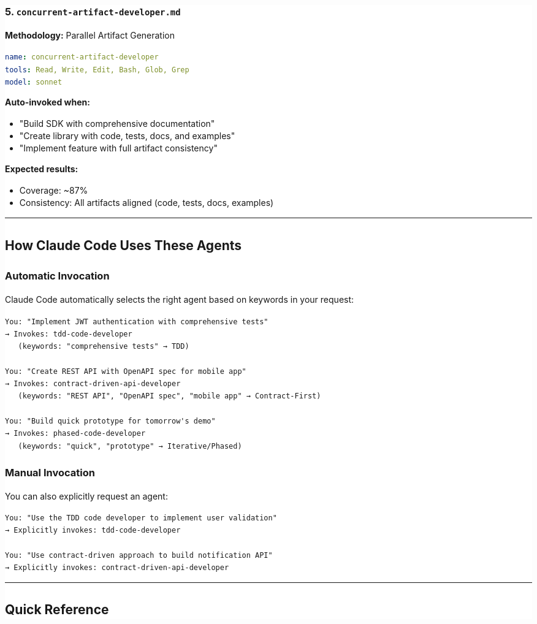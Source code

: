 ### 5. `concurrent-artifact-developer.md`
**Methodology:** Parallel Artifact Generation

```yaml
name: concurrent-artifact-developer
tools: Read, Write, Edit, Bash, Glob, Grep
model: sonnet
```

**Auto-invoked when:**
- "Build SDK with comprehensive documentation"
- "Create library with code, tests, docs, and examples"
- "Implement feature with full artifact consistency"

**Expected results:**
- Coverage: ~87%
- Consistency: All artifacts aligned (code, tests, docs, examples)

---

## How Claude Code Uses These Agents

### Automatic Invocation

Claude Code automatically selects the right agent based on keywords in your request:

```
You: "Implement JWT authentication with comprehensive tests"
→ Invokes: tdd-code-developer
   (keywords: "comprehensive tests" → TDD)

You: "Create REST API with OpenAPI spec for mobile app"
→ Invokes: contract-driven-api-developer
   (keywords: "REST API", "OpenAPI spec", "mobile app" → Contract-First)

You: "Build quick prototype for tomorrow's demo"
→ Invokes: phased-code-developer
   (keywords: "quick", "prototype" → Iterative/Phased)
```

### Manual Invocation

You can also explicitly request an agent:

```
You: "Use the TDD code developer to implement user validation"
→ Explicitly invokes: tdd-code-developer

You: "Use contract-driven approach to build notification API"
→ Explicitly invokes: contract-driven-api-developer
```

---

## Quick Reference
